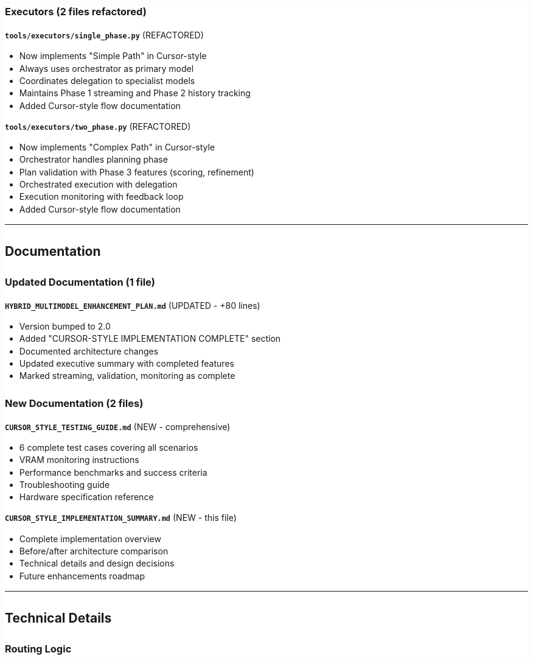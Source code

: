 ### Executors (2 files refactored)

**`tools/executors/single_phase.py`** (REFACTORED)
- Now implements "Simple Path" in Cursor-style
- Always uses orchestrator as primary model
- Coordinates delegation to specialist models
- Maintains Phase 1 streaming and Phase 2 history tracking
- Added Cursor-style flow documentation

**`tools/executors/two_phase.py`** (REFACTORED)
- Now implements "Complex Path" in Cursor-style
- Orchestrator handles planning phase
- Plan validation with Phase 3 features (scoring, refinement)
- Orchestrated execution with delegation
- Execution monitoring with feedback loop
- Added Cursor-style flow documentation

---

## Documentation

### Updated Documentation (1 file)

**`HYBRID_MULTIMODEL_ENHANCEMENT_PLAN.md`** (UPDATED - +80 lines)
- Version bumped to 2.0
- Added "CURSOR-STYLE IMPLEMENTATION COMPLETE" section
- Documented architecture changes
- Updated executive summary with completed features
- Marked streaming, validation, monitoring as complete

### New Documentation (2 files)

**`CURSOR_STYLE_TESTING_GUIDE.md`** (NEW - comprehensive)
- 6 complete test cases covering all scenarios
- VRAM monitoring instructions
- Performance benchmarks and success criteria
- Troubleshooting guide
- Hardware specification reference

**`CURSOR_STYLE_IMPLEMENTATION_SUMMARY.md`** (NEW - this file)
- Complete implementation overview
- Before/after architecture comparison
- Technical details and design decisions
- Future enhancements roadmap

---

## Technical Details

### Routing Logic
